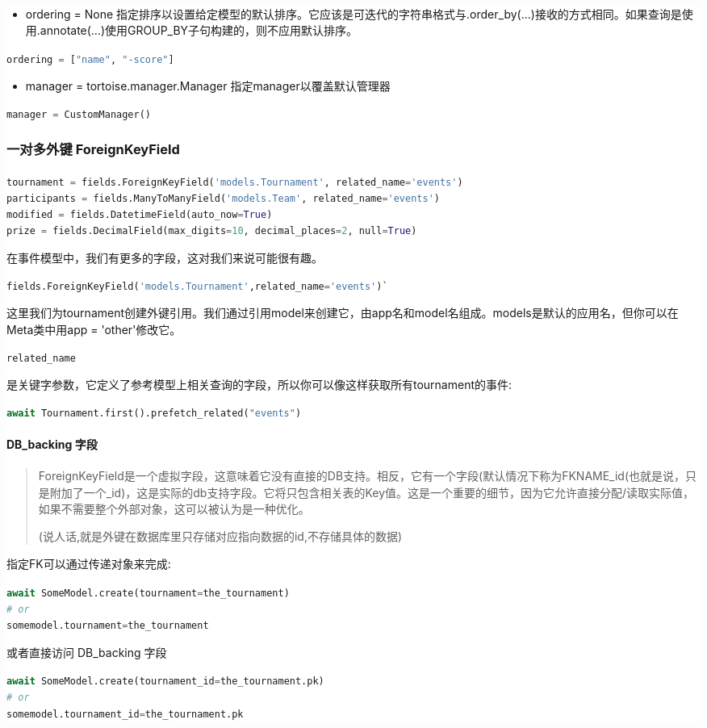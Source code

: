 * ordering = None        指定排序以设置给定模型的默认排序。它应该是可迭代的字符串格式与.order_by(…)接收的方式相同。如果查询是使用.annotate(…)使用GROUP_BY子句构建的，则不应用默认排序。

```python
ordering = ["name", "-score"]
```

* manager = tortoise.manager.Manager 指定manager以覆盖默认管理器

```python
manager = CustomManager()
```

### 一对多外键 ForeignKeyField

```python
tournament = fields.ForeignKeyField('models.Tournament', related_name='events')
participants = fields.ManyToManyField('models.Team', related_name='events')
modified = fields.DatetimeField(auto_now=True)
prize = fields.DecimalField(max_digits=10, decimal_places=2, null=True)
```

在事件模型中，我们有更多的字段，这对我们来说可能很有趣。

```python
fields.ForeignKeyField('models.Tournament',related_name='events')`
```

这里我们为tournament创建外键引用。我们通过引用model来创建它，由app名和model名组成。models是默认的应用名，但你可以在Meta类中用app = 'other'修改它。

`related_name`

是关键字参数，它定义了参考模型上相关查询的字段，所以你可以像这样获取所有tournament的事件:

```python
await Tournament.first().prefetch_related("events")
```

#### DB_backing 字段

> ForeignKeyField是一个虚拟字段，这意味着它没有直接的DB支持。相反，它有一个字段(默认情况下称为FKNAME_id(也就是说，只是附加了一个_id)，这是实际的db支持字段。它将只包含相关表的Key值。这是一个重要的细节，因为它允许直接分配/读取实际值，如果不需要整个外部对象，这可以被认为是一种优化。
>
> (说人话,就是外键在数据库里只存储对应指向数据的id,不存储具体的数据)

指定FK可以通过传递对象来完成:

```python
await SomeModel.create(tournament=the_tournament)
# or
somemodel.tournament=the_tournament
```

或者直接访问 DB_backing 字段

```python
await SomeModel.create(tournament_id=the_tournament.pk)
# or
somemodel.tournament_id=the_tournament.pk
```
